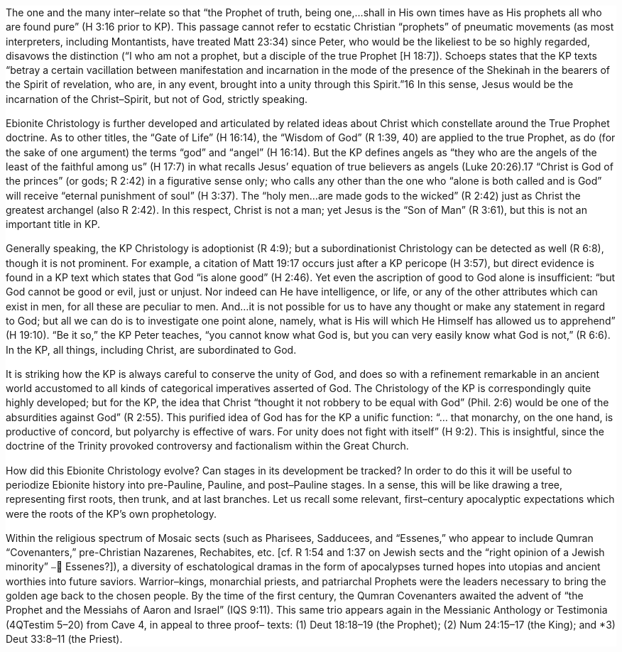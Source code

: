 The one and the many inter–relate so that “the Prophet of truth, being one,…shall in His
own times have as His prophets all who are found pure” (H 3:16 prior to KP). This passage
cannot refer to ecstatic Christian “prophets” of pneumatic movements (as most interpreters,
including Montantists, have treated Matt 23:34) since Peter, who would be the likeliest to be so
highly regarded, disavows the distinction (“I who am not a prophet, but a disciple of the true
Prophet [H 18:7]). Schoeps states that the KP texts “betray a certain vacillation between
manifestation and incarnation in the mode of the presence of the Shekinah in the bearers of the
Spirit of revelation, who are, in any event, brought into a unity through this Spirit.”16 In this
sense, Jesus would be the incarnation of the Christ–Spirit, but not of God, strictly speaking.

Ebionite Christology is further developed and articulated by related ideas about Christ
which constellate around the True Prophet doctrine. As to other titles, the “Gate of Life” (H
16:14), the “Wisdom of God” (R 1:39, 40) are applied to the true Prophet, as do (for the sake of
one argument) the terms “god” and “angel” (H 16:14). But the KP defines angels as “they who
are the angels of the least of the faithful among us” (H 17:7) in what recalls Jesus’ equation of
true believers as angels (Luke 20:26).17 “Christ is God of the princes” (or gods; R 2:42) in a
figurative sense only; who calls any other than the one who “alone is both called and is God”
will receive “eternal punishment of soul” (H 3:37). The “holy men…are made gods to the
wicked” (R 2:42) just as Christ the greatest archangel (also R 2:42). In this respect, Christ is not
a man; yet Jesus is the “Son of Man” (R 3:61), but this is not an important title in KP.

Generally speaking, the KP Christology is adoptionist (R 4:9); but a subordinationist
Christology can be detected as well (R 6:8), though it is not prominent. For example, a citation
of Matt 19:17 occurs just after a KP pericope (H 3:57), but direct evidence is found in a KP text
which states that God “is alone good” (H 2:46). Yet even the ascription of good to God alone is
insufficient: “but God cannot be good or evil, just or unjust. Nor indeed can He have
intelligence, or life, or any of the other attributes which can exist in men, for all these are
peculiar to men. And…it is not possible for us to have any thought or make any statement in
regard to God; but all we can do is to investigate one point alone, namely, what is His will
which He Himself has allowed us to apprehend” (H 19:10). “Be it so,” the KP Peter teaches,
“you cannot know what God is, but you can very easily know what God is not,” (R 6:6). In the
KP, all things, including Christ, are subordinated to God.

It is striking how the KP is always careful to conserve the unity of God, and does so with
a refinement remarkable in an ancient world accustomed to all kinds of categorical imperatives
asserted of God. The Christology of the KP is correspondingly quite highly developed; but for
the KP, the idea that Christ “thought it not robbery to be equal with God” (Phil. 2:6) would be
one of the absurdities against God” (R 2:55). This purified idea of God has for the KP a unific
function: “… that monarchy, on the one hand, is productive of concord, but polyarchy is
effective of wars. For unity does not fight with itself” (H 9:2). This is insightful, since the
doctrine of the Trinity provoked controversy and factionalism within the Great Church.

How did this Ebionite Christology evolve? Can stages in its development be tracked? In
order to do this it will be useful to periodize Ebionite history into pre-Pauline, Pauline, and
post–Pauline stages. In a sense, this will be like drawing a tree, representing first roots, then
trunk, and at last branches. Let us recall some relevant, first–century apocalyptic expectations
which were the roots of the KP’s own prophetology.

Within the religious spectrum of Mosaic sects (such as Pharisees, Sadducees, and
“Essenes,” who appear to include Qumran “Covenanters,” pre-Christian Nazarenes,
Rechabites, etc. [cf. R 1:54 and 1:37 on Jewish sects and the “right opinion of a Jewish minority”
⎯ Essenes?]), a diversity of eschatological dramas in the form of apocalypses turned hopes
into utopias and ancient worthies into future saviors. Warrior–kings, monarchial priests, and
patriarchal Prophets were the leaders necessary to bring the golden age back to the chosen
people. By the time of the first century, the Qumran Covenanters awaited the advent of “the
Prophet and the Messiahs of Aaron and Israel” (IQS 9:11). This same trio appears again in the
Messianic Anthology or Testimonia (4QTestim 5–20) from Cave 4, in appeal to three proof–
texts: (1) Deut 18:18–19 (the Prophet); (2) Num 24:15–17 (the King); and *3) Deut 33:8–11 (the
Priest).
